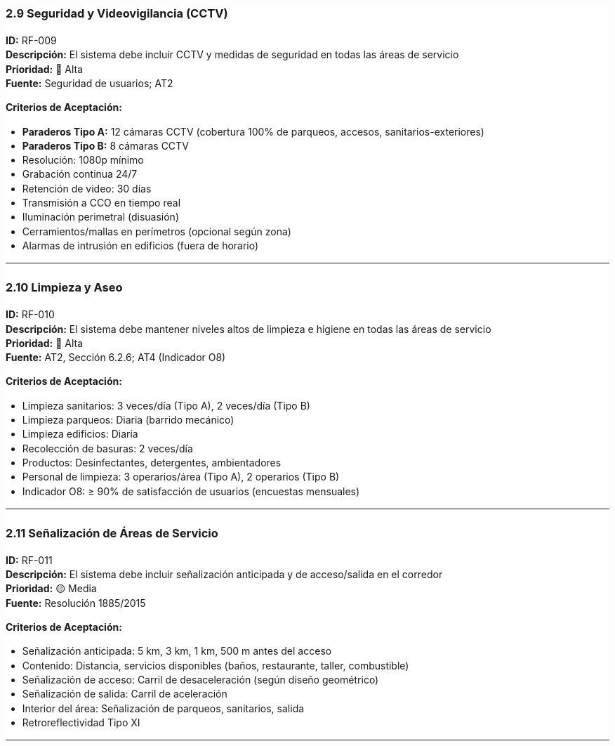 ### 2.9 Seguridad y Videovigilancia (CCTV)

**ID:** RF-009  
**Descripción:** El sistema debe incluir CCTV y medidas de seguridad en todas las áreas de servicio  
**Prioridad:** 🔴 Alta  
**Fuente:** Seguridad de usuarios; AT2  

**Criterios de Aceptación:**
- **Paraderos Tipo A:** 12 cámaras CCTV (cobertura 100% de parqueos, accesos, sanitarios-exteriores)
- **Paraderos Tipo B:** 8 cámaras CCTV
- Resolución: 1080p mínimo
- Grabación continua 24/7
- Retención de video: 30 días
- Transmisión a CCO en tiempo real
- Iluminación perimetral (disuasión)
- Cerramientos/mallas en perímetros (opcional según zona)
- Alarmas de intrusión en edificios (fuera de horario)

---

### 2.10 Limpieza y Aseo

**ID:** RF-010  
**Descripción:** El sistema debe mantener niveles altos de limpieza e higiene en todas las áreas de servicio  
**Prioridad:** 🔴 Alta  
**Fuente:** AT2, Sección 6.2.6; AT4 (Indicador O8)  

**Criterios de Aceptación:**
- Limpieza sanitarios: 3 veces/día (Tipo A), 2 veces/día (Tipo B)
- Limpieza parqueos: Diaria (barrido mecánico)
- Limpieza edificios: Diaria
- Recolección de basuras: 2 veces/día
- Productos: Desinfectantes, detergentes, ambientadores
- Personal de limpieza: 3 operarios/área (Tipo A), 2 operarios (Tipo B)
- Indicador O8: ≥ 90% de satisfacción de usuarios (encuestas mensuales)

---

### 2.11 Señalización de Áreas de Servicio

**ID:** RF-011  
**Descripción:** El sistema debe incluir señalización anticipada y de acceso/salida en el corredor  
**Prioridad:** 🟡 Media  
**Fuente:** Resolución 1885/2015  

**Criterios de Aceptación:**
- Señalización anticipada: 5 km, 3 km, 1 km, 500 m antes del acceso
- Contenido: Distancia, servicios disponibles (baños, restaurante, taller, combustible)
- Señalización de acceso: Carril de desaceleración (según diseño geométrico)
- Señalización de salida: Carril de aceleración
- Interior del área: Señalización de parqueos, sanitarios, salida
- Retroreflectividad Tipo XI

---